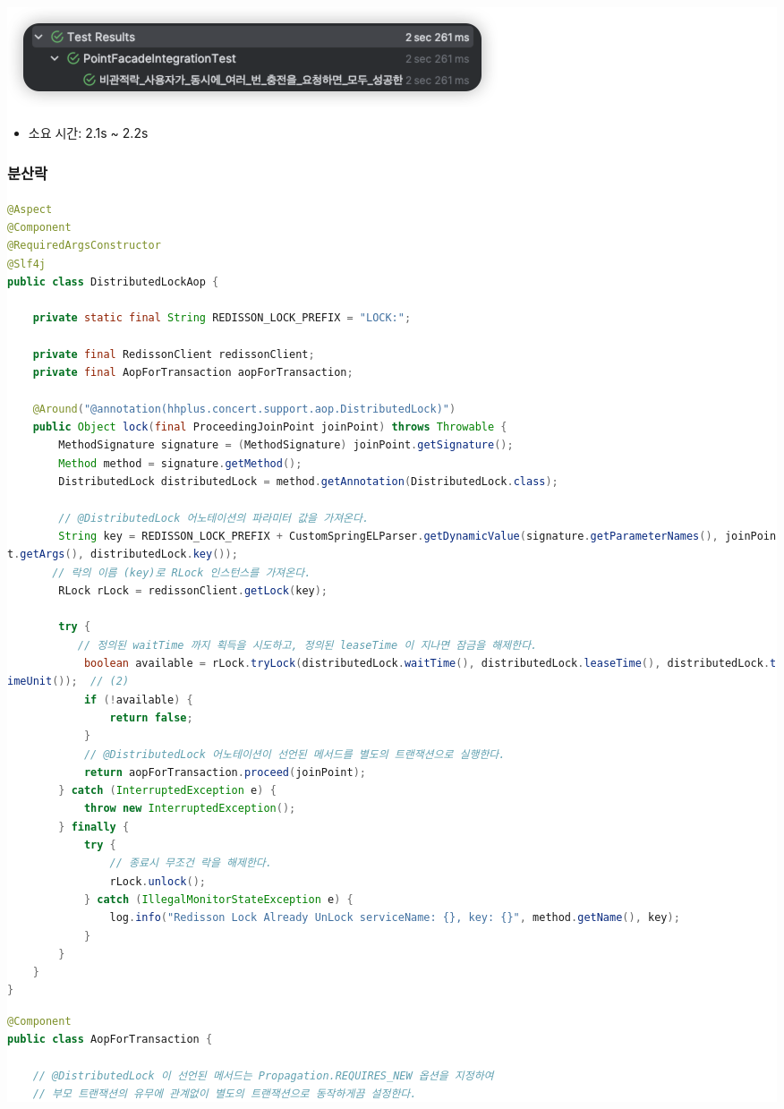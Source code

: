 ![img_3.png](image/img_15.png)
- 소요 시간: 2.1s ~ 2.2s

### 분산락
```java
@Aspect
@Component
@RequiredArgsConstructor
@Slf4j
public class DistributedLockAop {

    private static final String REDISSON_LOCK_PREFIX = "LOCK:";

    private final RedissonClient redissonClient;
    private final AopForTransaction aopForTransaction;

    @Around("@annotation(hhplus.concert.support.aop.DistributedLock)")
    public Object lock(final ProceedingJoinPoint joinPoint) throws Throwable {
        MethodSignature signature = (MethodSignature) joinPoint.getSignature();
        Method method = signature.getMethod();
        DistributedLock distributedLock = method.getAnnotation(DistributedLock.class);

        // @DistributedLock 어노테이션의 파라미터 값을 가져온다.
        String key = REDISSON_LOCK_PREFIX + CustomSpringELParser.getDynamicValue(signature.getParameterNames(), joinPoint.getArgs(), distributedLock.key());
       // 락의 이름 (key)로 RLock 인스턴스를 가져온다.
        RLock rLock = redissonClient.getLock(key);

        try {
           // 정의된 waitTime 까지 획득을 시도하고, 정의된 leaseTime 이 지나면 잠금을 해제한다.
            boolean available = rLock.tryLock(distributedLock.waitTime(), distributedLock.leaseTime(), distributedLock.timeUnit());  // (2)
            if (!available) {
                return false;
            }
            // @DistributedLock 어노테이션이 선언된 메서드를 별도의 트랜잭션으로 실행한다.
            return aopForTransaction.proceed(joinPoint);
        } catch (InterruptedException e) {
            throw new InterruptedException();
        } finally {
            try {
                // 종료시 무조건 락을 해제한다.
                rLock.unlock();
            } catch (IllegalMonitorStateException e) {
                log.info("Redisson Lock Already UnLock serviceName: {}, key: {}", method.getName(), key);
            }
        }
    }
}
```
```java
@Component
public class AopForTransaction {
    
    // @DistributedLock 이 선언된 메서드는 Propagation.REQUIRES_NEW 옵션을 지정하여
    // 부모 트랜잭션의 유무에 관계없이 별도의 트랜잭션으로 동작하게끔 설정한다.
```